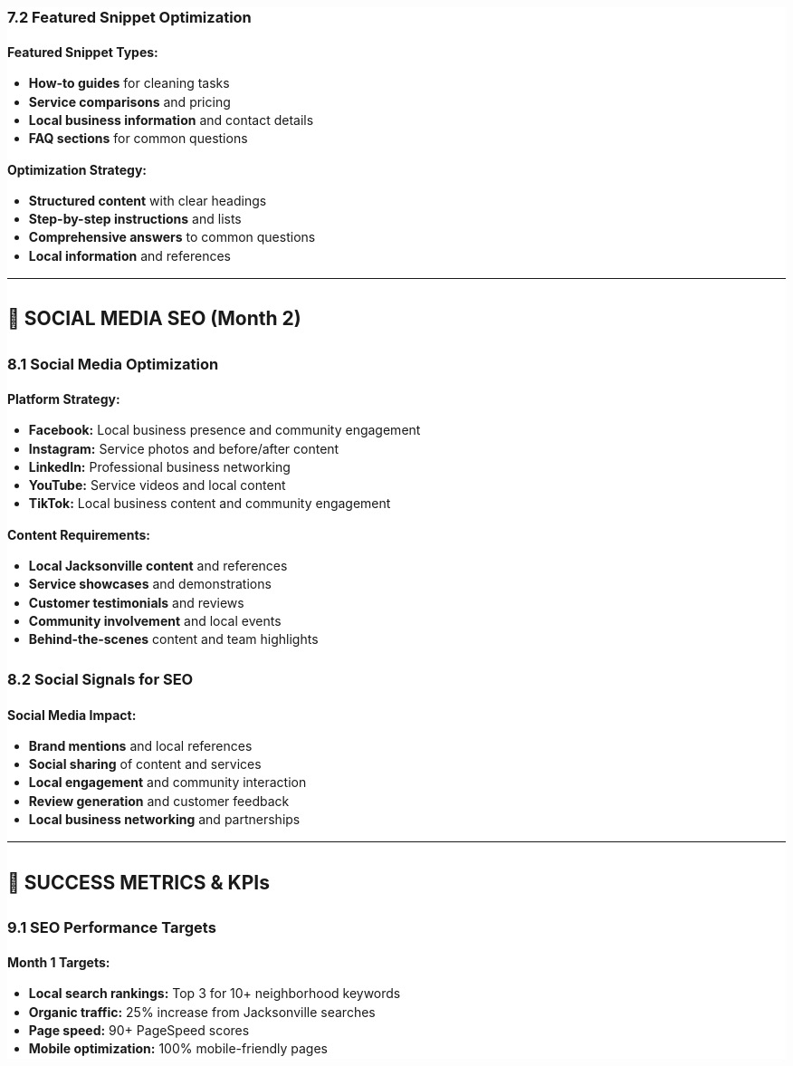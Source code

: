 ### **7.2 Featured Snippet Optimization**

**Featured Snippet Types:**
- **How-to guides** for cleaning tasks
- **Service comparisons** and pricing
- **Local business information** and contact details
- **FAQ sections** for common questions

**Optimization Strategy:**
- **Structured content** with clear headings
- **Step-by-step instructions** and lists
- **Comprehensive answers** to common questions
- **Local information** and references

---

## **📱 SOCIAL MEDIA SEO (Month 2)**

### **8.1 Social Media Optimization**

**Platform Strategy:**
- **Facebook:** Local business presence and community engagement
- **Instagram:** Service photos and before/after content
- **LinkedIn:** Professional business networking
- **YouTube:** Service videos and local content
- **TikTok:** Local business content and community engagement

**Content Requirements:**
- **Local Jacksonville content** and references
- **Service showcases** and demonstrations
- **Customer testimonials** and reviews
- **Community involvement** and local events
- **Behind-the-scenes** content and team highlights

### **8.2 Social Signals for SEO**

**Social Media Impact:**
- **Brand mentions** and local references
- **Social sharing** of content and services
- **Local engagement** and community interaction
- **Review generation** and customer feedback
- **Local business networking** and partnerships

---

## **🎯 SUCCESS METRICS & KPIs**

### **9.1 SEO Performance Targets**

**Month 1 Targets:**
- **Local search rankings:** Top 3 for 10+ neighborhood keywords
- **Organic traffic:** 25% increase from Jacksonville searches
- **Page speed:** 90+ PageSpeed scores
- **Mobile optimization:** 100% mobile-friendly pages
